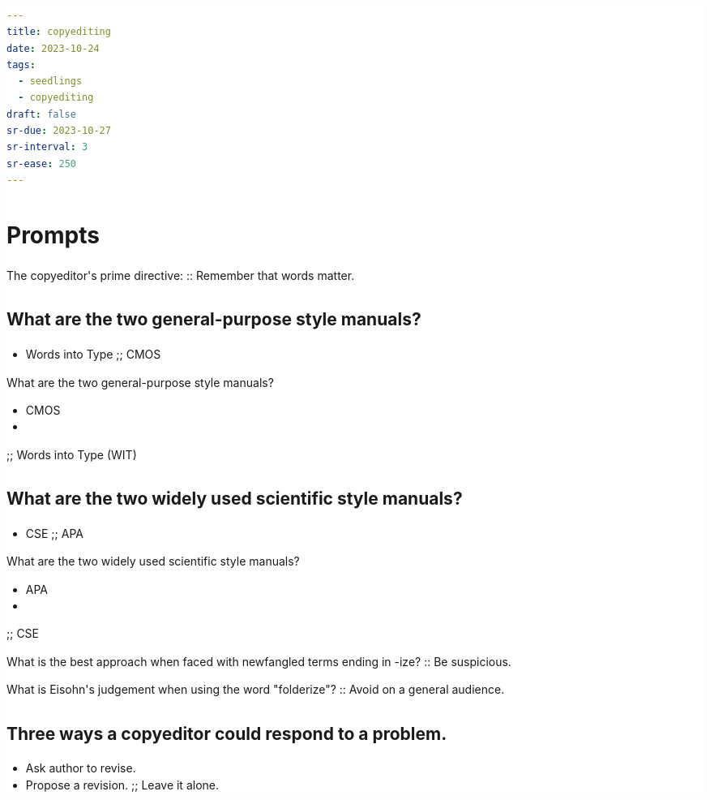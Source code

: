 ```yaml
---
title: copyediting
date: 2023-10-24
tags:
  - seedlings
  - copyediting
draft: false
sr-due: 2023-10-27
sr-interval: 3
sr-ease: 250
---
```

# Prompts

The copyeditor's prime directive: :: Remember that words matter.


What are the two general-purpose style manuals?
- 
- Words into Type
;;
CMOS


What are the two general-purpose style manuals?
- CMOS
- 
;;
Words into Type (WIT)


What are the two widely used scientific style manuals?
- 
- CSE
;;
APA


What are the two widely used scientific style manuals?
- APA
- 
;;
CSE


What is the best approach when faced with newfangled terms ending in -ize? :: Be suspicious.


What is Eisohn's judgement when using the word "folderize"? :: Avoid on a general audience.


Three ways a copyeditor could respond to a problem.
- 
- Ask author to revise.
- Propose a revision.
;;
Leave it alone.
